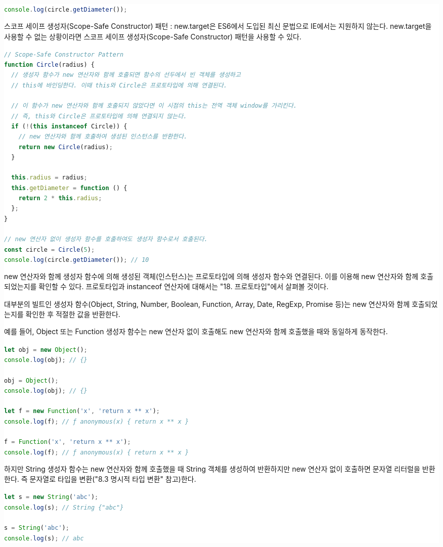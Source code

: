 ```javascript
console.log(circle.getDiameter());
```

스코프 세이프 생성자(Scope-Safe Constructor) 패턴
: new.target은 ES6에서 도입된 최신 문법으로 IE에서는 지원하지 않는다. new.target을 사용할 수 없는 상황이라면 스코프 세이프 생성자(Scope-Safe Constructor) 패턴을 사용할 수 있다.

```javascript
// Scope-Safe Constructor Pattern
function Circle(radius) {
  // 생성자 함수가 new 연산자와 함께 호출되면 함수의 선두에서 빈 객체를 생성하고
  // this에 바인딩한다. 이때 this와 Circle은 프로토타입에 의해 연결된다.

  // 이 함수가 new 연산자와 함께 호출되지 않았다면 이 시점의 this는 전역 객체 window를 가리킨다.
  // 즉, this와 Circle은 프로토타입에 의해 연결되지 않는다.
  if (!(this instanceof Circle)) {
    // new 연산자와 함께 호출하여 생성된 인스턴스를 반환한다.
    return new Circle(radius);
  }

  this.radius = radius;
  this.getDiameter = function () {
    return 2 * this.radius;
  };
}

// new 연산자 없이 생성자 함수를 호출하여도 생성자 함수로서 호출된다.
const circle = Circle(5);
console.log(circle.getDiameter()); // 10
```

new 연산자와 함께 생성자 함수에 의해 생성된 객체(인스턴스)는 프로토타입에 의해 생성자 함수와 연결된다. 이를 이용해 new 연산자와 함께 호출되었는지를 확인할 수 있다. 프로토타입과 instanceof 연산자에 대해서는 "18. 프로토타입"에서 살펴볼 것이다.

대부분의 빌트인 생성자 함수(Object, String, Number, Boolean, Function, Array, Date, RegExp, Promise 등)는 new 연산자와 함께 호출되었는지를 확인한 후 적절한 값을 반환한다.

예를 들어, Object 또는 Function 생성자 함수는 new 연산자 없이 호출해도 new 연산자와 함께 호출했을 때와 동일하게 동작한다.

```javascript
let obj = new Object();
console.log(obj); // {}

obj = Object();
console.log(obj); // {}

let f = new Function('x', 'return x ** x');
console.log(f); // ƒ anonymous(x) { return x ** x }

f = Function('x', 'return x ** x');
console.log(f); // ƒ anonymous(x) { return x ** x }
```

하지만 String 생성자 함수는 new 연산자와 함께 호출했을 때 String 객체를 생성하여 반환하지만 new 연산자 없이 호출하면 문자열 리터럴을 반환한다. 즉 문자열로 타입을 변환("8.3 명시적 타입 변환" 참고)한다.

```javascript
let s = new String('abc');
console.log(s); // String {"abc"}

s = String('abc');
console.log(s); // abc
```
